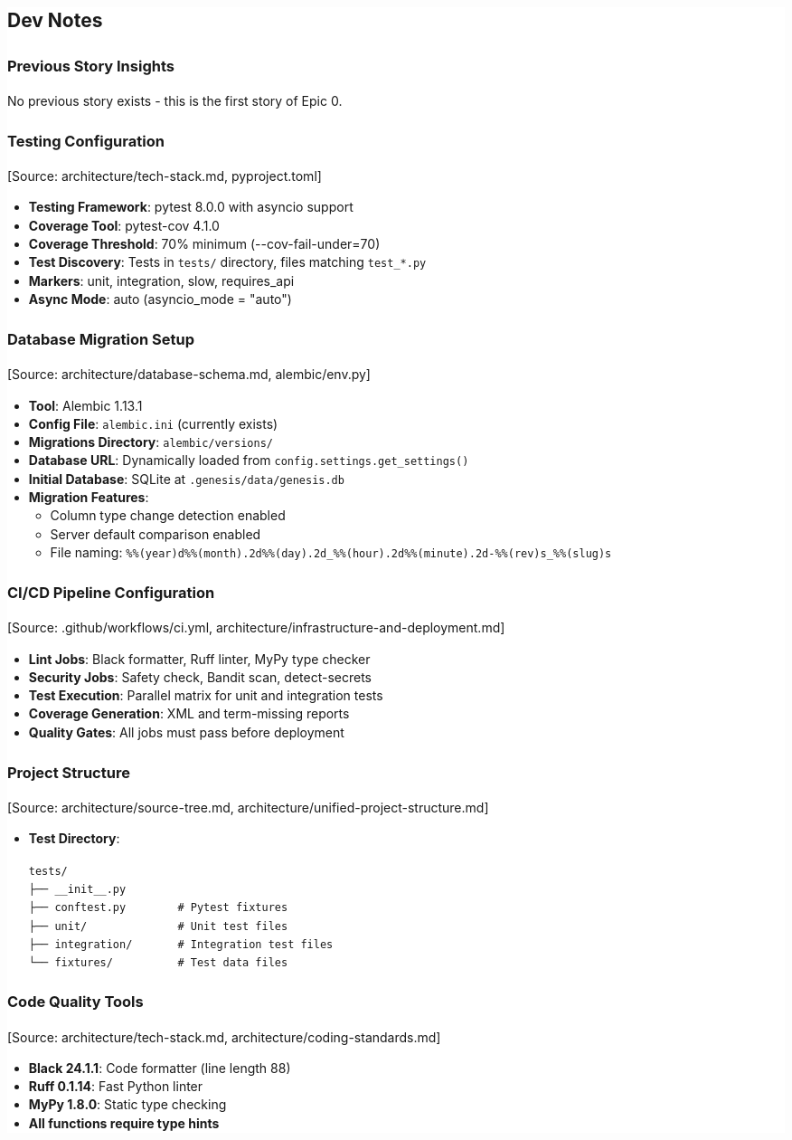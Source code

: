 ## Dev Notes

### Previous Story Insights
No previous story exists - this is the first story of Epic 0.

### Testing Configuration
[Source: architecture/tech-stack.md, pyproject.toml]
- **Testing Framework**: pytest 8.0.0 with asyncio support
- **Coverage Tool**: pytest-cov 4.1.0
- **Coverage Threshold**: 70% minimum (--cov-fail-under=70)
- **Test Discovery**: Tests in `tests/` directory, files matching `test_*.py`
- **Markers**: unit, integration, slow, requires_api
- **Async Mode**: auto (asyncio_mode = "auto")

### Database Migration Setup
[Source: architecture/database-schema.md, alembic/env.py]
- **Tool**: Alembic 1.13.1
- **Config File**: `alembic.ini` (currently exists)
- **Migrations Directory**: `alembic/versions/`
- **Database URL**: Dynamically loaded from `config.settings.get_settings()`
- **Initial Database**: SQLite at `.genesis/data/genesis.db`
- **Migration Features**:
  - Column type change detection enabled
  - Server default comparison enabled
  - File naming: `%%(year)d%%(month).2d%%(day).2d_%%(hour).2d%%(minute).2d-%%(rev)s_%%(slug)s`

### CI/CD Pipeline Configuration
[Source: .github/workflows/ci.yml, architecture/infrastructure-and-deployment.md]
- **Lint Jobs**: Black formatter, Ruff linter, MyPy type checker
- **Security Jobs**: Safety check, Bandit scan, detect-secrets
- **Test Execution**: Parallel matrix for unit and integration tests
- **Coverage Generation**: XML and term-missing reports
- **Quality Gates**: All jobs must pass before deployment

### Project Structure
[Source: architecture/source-tree.md, architecture/unified-project-structure.md]
- **Test Directory**:
  ```
  tests/
  ├── __init__.py
  ├── conftest.py        # Pytest fixtures
  ├── unit/              # Unit test files
  ├── integration/       # Integration test files
  └── fixtures/          # Test data files
  ```

### Code Quality Tools
[Source: architecture/tech-stack.md, architecture/coding-standards.md]
- **Black 24.1.1**: Code formatter (line length 88)
- **Ruff 0.1.14**: Fast Python linter
- **MyPy 1.8.0**: Static type checking
- **All functions require type hints**
